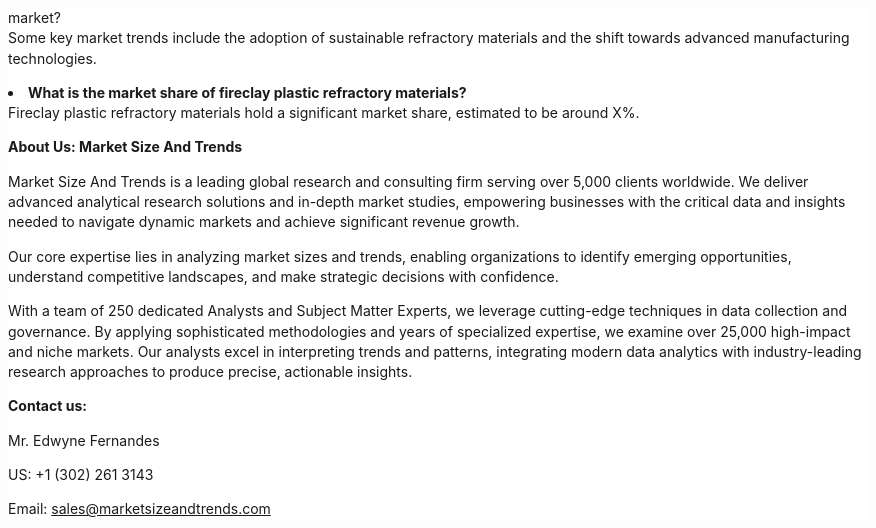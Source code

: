 market?</strong><br> Some key market trends include the adoption of sustainable refractory materials and the shift towards advanced manufacturing technologies.</li> <li><strong>What is the market share of fireclay plastic refractory materials?</strong><br> Fireclay plastic refractory materials hold a significant market share, estimated to be around X%.</li></ol></p><p><strong>About Us:&nbsp;Market Size And Trends</strong></p><p>Market Size And Trends&nbsp;is a leading global research and consulting firm serving over 5,000 clients worldwide. We deliver advanced analytical research solutions and in-depth market studies, empowering businesses with the critical data and insights needed to navigate dynamic markets and achieve significant revenue growth.</p><p>Our core expertise lies in analyzing market sizes and trends, enabling organizations to identify emerging opportunities, understand competitive landscapes, and make strategic decisions with confidence.</p><p>With a team of 250 dedicated Analysts and Subject Matter Experts, we leverage cutting-edge techniques in data collection and governance. By applying sophisticated methodologies and years of specialized expertise, we examine over 25,000 high-impact and niche markets. Our analysts excel in interpreting trends and patterns, integrating modern data analytics with industry-leading research approaches to produce precise, actionable insights.</p><p><strong>Contact us:</strong></p><p>Mr. Edwyne Fernandes</p><p>US: +1 (302) 261 3143</p><p>Email: <a href="mailto:sales@marketsizeandtrends.com">sales@marketsizeandtrends.com</a>&nbsp;</p>
